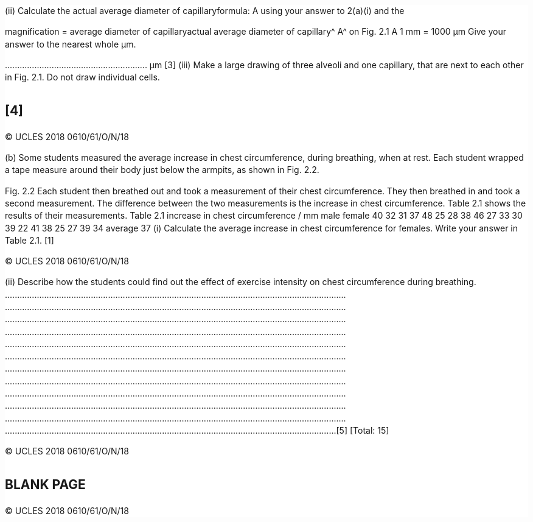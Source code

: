  (ii) Calculate the actual average diameter of capillaryformula: A using your answer to 2(a)(i) and the 

 magnification = average diameter of capillaryactual average diameter of capillary^ A^ on Fig. 2.1 A 1 mm = 1000 μm Give your answer to the nearest whole μm. 

 .......................................................... μm [3] (iii) Make a large drawing of three alveoli and one capillary, that are next to each other in Fig. 2.1. Do not draw individual cells. 

## [4] 


© UCLES 2018 0610/61/O/N/18 

 (b) Some students measured the average increase in chest circumference, during breathing, when at rest. Each student wrapped a tape measure around their body just below the armpits, as shown in Fig. 2.2. 

 Fig. 2.2 Each student then breathed out and took a measurement of their chest circumference. They then breathed in and took a second measurement. The difference between the two measurements is the increase in chest circumference. Table 2.1 shows the results of their measurements. Table 2.1 increase in chest circumference / mm male female 40 32 31 37 48 25 28 38 46 27 33 30 39 22 41 38 25 27 39 34 average 37 (i) Calculate the average increase in chest circumference for females. Write your answer in Table 2.1. [1] 


© UCLES 2018 0610/61/O/N/18 

 (ii) Describe how the students could find out the effect of exercise intensity on chest circumference during breathing. ........................................................................................................................................... ........................................................................................................................................... ........................................................................................................................................... ........................................................................................................................................... ........................................................................................................................................... ........................................................................................................................................... ........................................................................................................................................... ........................................................................................................................................... ........................................................................................................................................... ........................................................................................................................................... ........................................................................................................................................... .......................................................................................................................................[5] [Total: 15] 


© UCLES 2018 0610/61/O/N/18 

## BLANK PAGE 


© UCLES 2018 0610/61/O/N/18 
